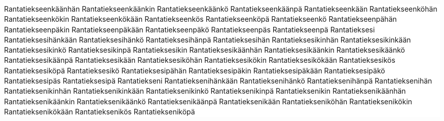 Rantatiekseenkäänhän
Rantatiekseenkäänkin
Rantatiekseenkäänkö
Rantatiekseenkäänpä
Rantatiekseenkään
Rantatiekseenköhän
Rantatiekseenkökin
Rantatiekseenkökään
Rantatiekseenkös
Rantatiekseenköpä
Rantatiekseenkö
Rantatiekseenpähän
Rantatiekseenpäkin
Rantatiekseenpäkään
Rantatiekseenpäkö
Rantatiekseenpäs
Rantatiekseenpä
Rantatieksesi
Rantatieksesihänkään
Rantatieksesihänkö
Rantatieksesihänpä
Rantatieksesihän
Rantatieksesikinhän
Rantatieksesikinkään
Rantatieksesikinkö
Rantatieksesikinpä
Rantatieksesikin
Rantatieksesikäänhän
Rantatieksesikäänkin
Rantatieksesikäänkö
Rantatieksesikäänpä
Rantatieksesikään
Rantatieksesiköhän
Rantatieksesikökin
Rantatieksesikökään
Rantatieksesikös
Rantatieksesiköpä
Rantatieksesikö
Rantatieksesipähän
Rantatieksesipäkin
Rantatieksesipäkään
Rantatieksesipäkö
Rantatieksesipäs
Rantatieksesipä
Rantatiekseni
Rantatieksenihänkään
Rantatieksenihänkö
Rantatieksenihänpä
Rantatieksenihän
Rantatieksenikinhän
Rantatieksenikinkään
Rantatieksenikinkö
Rantatieksenikinpä
Rantatieksenikin
Rantatieksenikäänhän
Rantatieksenikäänkin
Rantatieksenikäänkö
Rantatieksenikäänpä
Rantatieksenikään
Rantatiekseniköhän
Rantatieksenikökin
Rantatieksenikökään
Rantatieksenikös
Rantatiekseniköpä